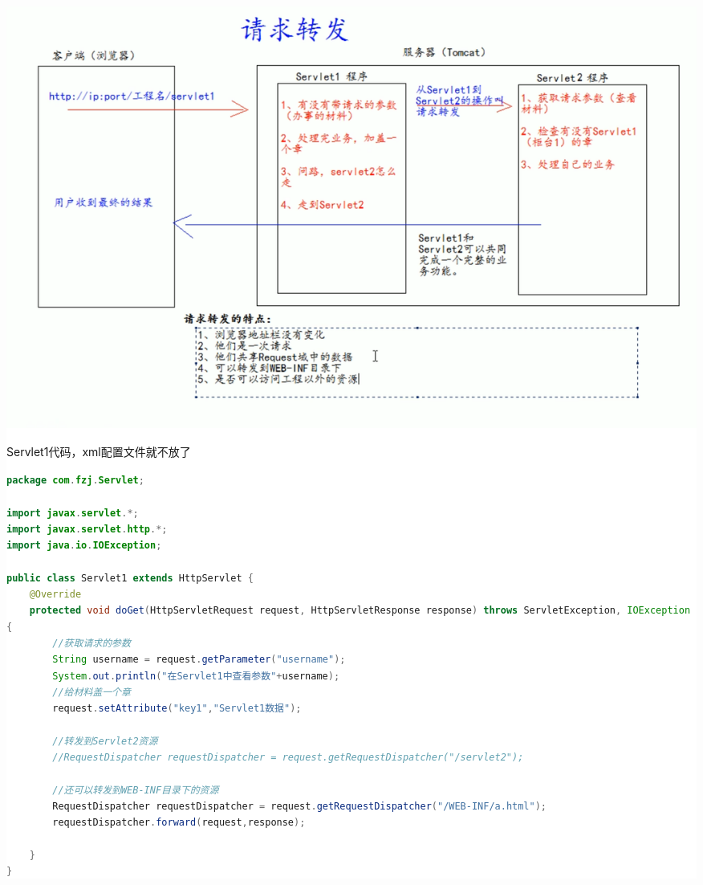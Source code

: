 ![image-20230420223504093](笔记图片/image-20230420223504093.png)

Servlet1代码，xml配置文件就不放了

```java
package com.fzj.Servlet;

import javax.servlet.*;
import javax.servlet.http.*;
import java.io.IOException;

public class Servlet1 extends HttpServlet {
    @Override
    protected void doGet(HttpServletRequest request, HttpServletResponse response) throws ServletException, IOException {
        //获取请求的参数
        String username = request.getParameter("username");
        System.out.println("在Servlet1中查看参数"+username);
        //给材料盖一个章
        request.setAttribute("key1","Servlet1数据");

        //转发到Servlet2资源
        //RequestDispatcher requestDispatcher = request.getRequestDispatcher("/servlet2");

        //还可以转发到WEB-INF目录下的资源
        RequestDispatcher requestDispatcher = request.getRequestDispatcher("/WEB-INF/a.html");
        requestDispatcher.forward(request,response);

    }
}

```
